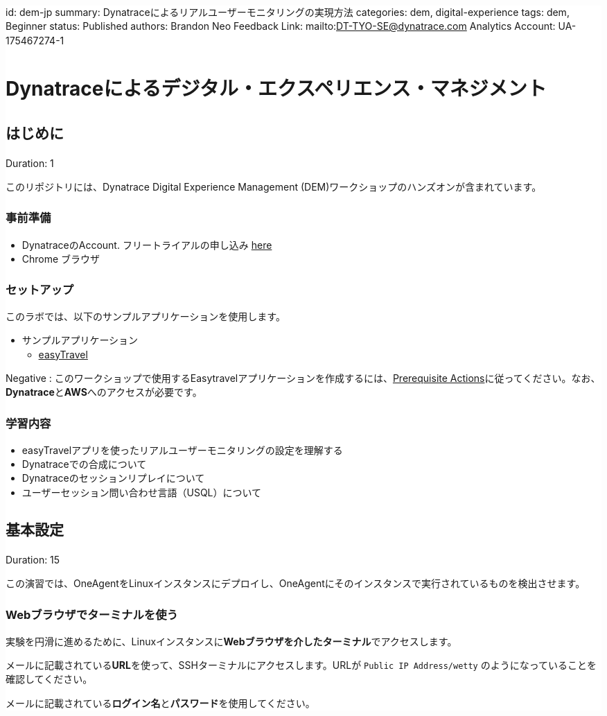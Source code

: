 id: dem-jp
summary: Dynatraceによるリアルユーザーモニタリングの実現方法
categories: dem, digital-experience
tags: dem, Beginner
status: Published 
authors: Brandon Neo
Feedback Link: mailto:DT-TYO-SE@dynatrace.com
Analytics Account: UA-175467274-1

# Dynatraceによるデジタル・エクスペリエンス・マネジメント

## はじめに
Duration: 1

このリポジトリには、Dynatrace Digital Experience Management (DEM)ワークショップのハンズオンが含まれています。

### 事前準備
* DynatraceのAccount. フリートライアルの申し込み [here](https://www.dynatrace.com/trial/)
* Chrome ブラウザ

### セットアップ
このラボでは、以下のサンプルアプリケーションを使用します。
- サンプルアプリケーション 
    * [easyTravel](https://community.dynatrace.com/community/display/DL/easyTravel)

Negative
: このワークショップで使用するEasytravelアプリケーションを作成するには、[Prerequisite Actions](https://github.com/Dynatrace-APAC/Workshop-DEM/tree/master/Prerequisite%20Actions)に従ってください。なお、**Dynatrace**と**AWS**へのアクセスが必要です。

### 学習内容
- easyTravelアプリを使ったリアルユーザーモニタリングの設定を理解する 
- Dynatraceでの合成について
- Dynatraceのセッションリプレイについて
- ユーザーセッション問い合わせ言語（USQL）について


## 基本設定
Duration: 15

この演習では、OneAgentをLinuxインスタンスにデプロイし、OneAgentにそのインスタンスで実行されているものを検出させます。

### Webブラウザでターミナルを使う

実験を円滑に進めるために、Linuxインスタンスに**Webブラウザを介したターミナル**でアクセスします。

メールに記載されている**URL**を使って、SSHターミナルにアクセスします。URLが `Public IP Address/wetty` のようになっていることを確認してください。

メールに記載されている**ログイン名**と**パスワード**を使用してください。
